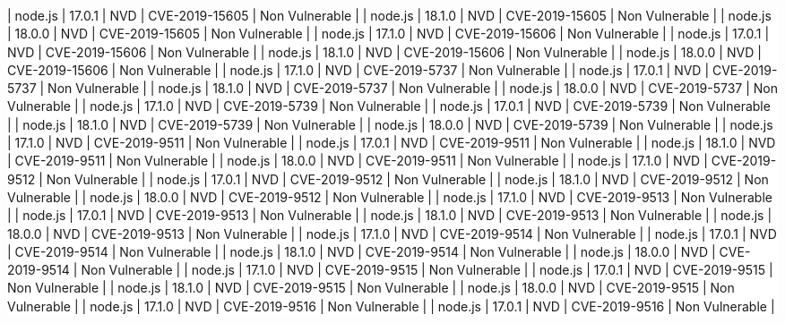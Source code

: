 | node.js | 17.0.1  | NVD | CVE-2019-15605   | Non Vulnerable |
| node.js | 18.1.0  | NVD | CVE-2019-15605   | Non Vulnerable |
| node.js | 18.0.0  | NVD | CVE-2019-15605   | Non Vulnerable |
| node.js | 17.1.0  | NVD | CVE-2019-15606   | Non Vulnerable |
| node.js | 17.0.1  | NVD | CVE-2019-15606   | Non Vulnerable |
| node.js | 18.1.0  | NVD | CVE-2019-15606   | Non Vulnerable |
| node.js | 18.0.0  | NVD | CVE-2019-15606   | Non Vulnerable |
| node.js | 17.1.0  | NVD | CVE-2019-5737    | Non Vulnerable |
| node.js | 17.0.1  | NVD | CVE-2019-5737    | Non Vulnerable |
| node.js | 18.1.0  | NVD | CVE-2019-5737    | Non Vulnerable |
| node.js | 18.0.0  | NVD | CVE-2019-5737    | Non Vulnerable |
| node.js | 17.1.0  | NVD | CVE-2019-5739    | Non Vulnerable |
| node.js | 17.0.1  | NVD | CVE-2019-5739    | Non Vulnerable |
| node.js | 18.1.0  | NVD | CVE-2019-5739    | Non Vulnerable |
| node.js | 18.0.0  | NVD | CVE-2019-5739    | Non Vulnerable |
| node.js | 17.1.0  | NVD | CVE-2019-9511    | Non Vulnerable |
| node.js | 17.0.1  | NVD | CVE-2019-9511    | Non Vulnerable |
| node.js | 18.1.0  | NVD | CVE-2019-9511    | Non Vulnerable |
| node.js | 18.0.0  | NVD | CVE-2019-9511    | Non Vulnerable |
| node.js | 17.1.0  | NVD | CVE-2019-9512    | Non Vulnerable |
| node.js | 17.0.1  | NVD | CVE-2019-9512    | Non Vulnerable |
| node.js | 18.1.0  | NVD | CVE-2019-9512    | Non Vulnerable |
| node.js | 18.0.0  | NVD | CVE-2019-9512    | Non Vulnerable |
| node.js | 17.1.0  | NVD | CVE-2019-9513    | Non Vulnerable |
| node.js | 17.0.1  | NVD | CVE-2019-9513    | Non Vulnerable |
| node.js | 18.1.0  | NVD | CVE-2019-9513    | Non Vulnerable |
| node.js | 18.0.0  | NVD | CVE-2019-9513    | Non Vulnerable |
| node.js | 17.1.0  | NVD | CVE-2019-9514    | Non Vulnerable |
| node.js | 17.0.1  | NVD | CVE-2019-9514    | Non Vulnerable |
| node.js | 18.1.0  | NVD | CVE-2019-9514    | Non Vulnerable |
| node.js | 18.0.0  | NVD | CVE-2019-9514    | Non Vulnerable |
| node.js | 17.1.0  | NVD | CVE-2019-9515    | Non Vulnerable |
| node.js | 17.0.1  | NVD | CVE-2019-9515    | Non Vulnerable |
| node.js | 18.1.0  | NVD | CVE-2019-9515    | Non Vulnerable |
| node.js | 18.0.0  | NVD | CVE-2019-9515    | Non Vulnerable |
| node.js | 17.1.0  | NVD | CVE-2019-9516    | Non Vulnerable |
| node.js | 17.0.1  | NVD | CVE-2019-9516    | Non Vulnerable |